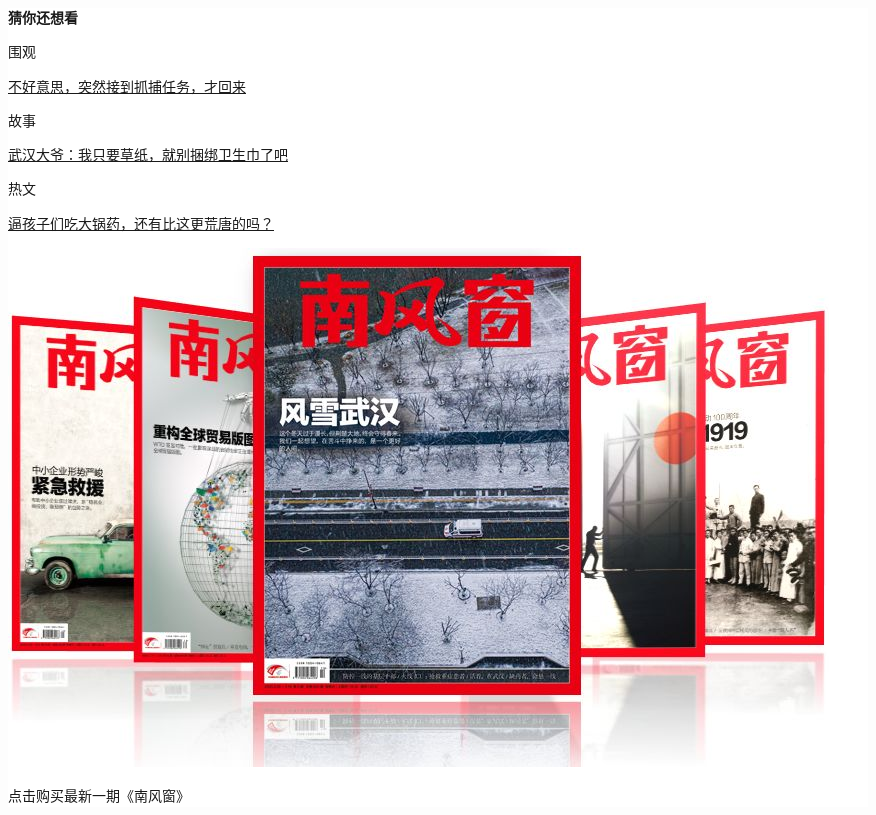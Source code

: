 **猜你还想看**

围观

[不好意思，突然接到抓捕任务，才回来](http://mp.weixin.qq.com/s?__biz=MjM5NjQzMzcxNA==&mid=2652012001&idx=1&sn=8ffcc3a1ff4a9ed35e16863f31d79379&chksm=bd0f87bc8a780eaa35a620e133f094d38854a438af7561435692e8b067437cc0848f3b59376e&scene=21#wechat_redirect)

故事

[武汉大爷：我只要草纸，就别捆绑卫生巾了吧](http://mp.weixin.qq.com/s?__biz=MjM5NjQzMzcxNA==&mid=2652011934&idx=1&sn=4403c90aeaf623aa8f05900ba6ab5059&chksm=bd0f87c38a780ed5cce2f4cc1630afd19e7215e4ba03dfbc80da3ac6aabc428b123d65c3ae7c&scene=21#wechat_redirect)

热文

[逼孩子们吃大锅药，还有比这更荒唐的吗？](http://mp.weixin.qq.com/s?__biz=MjM5NjQzMzcxNA==&mid=2652011907&idx=1&sn=b561e320e4e933596746c1d7436a7129&chksm=bd0f87de8a780ec89d65b4bdae0207ce715d74f42a2b6203cf4a7c7aafd2051a54a21be22c87&scene=21#wechat_redirect)

[![](/images/post/19183b106a4eeb85ddfabf764752e8fd.jpg)](https://shop10506099.youzan.com/v2/showcase/tag?alias=1ej6svd8p&banner_id=f.25684412%7Ecube.3%7E1%7EXkHTcdHt&reft=1574064410759&spm=f.25684412&sl=undefined&st=1&sf=wx_sm&is_share=1&atr_ps=undefined&from_uuid=4742414c-cfea-e057-67b7-7c85fbbcbc22&redirect_count=1)

点击购买最新一期《南风窗》

